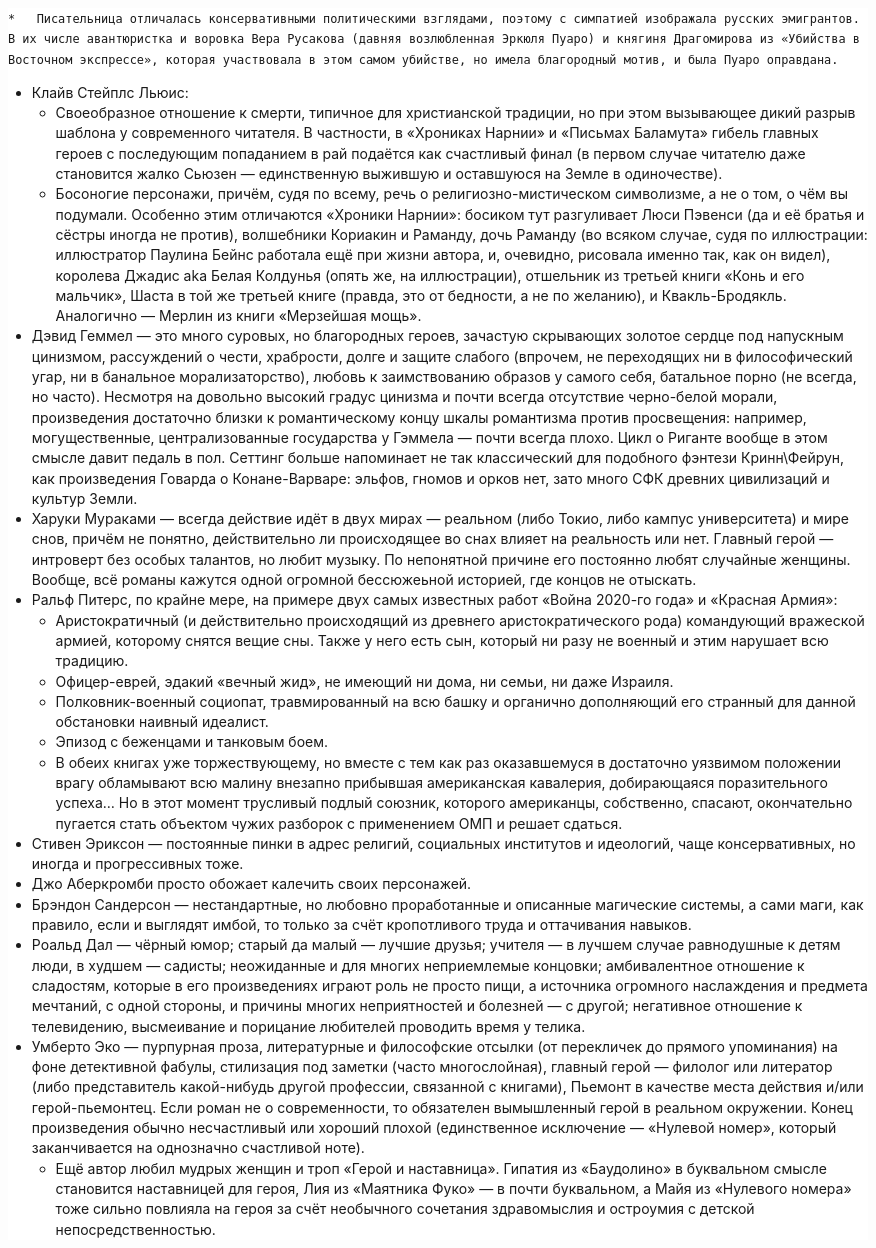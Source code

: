     *   Писательница отличалась консервативными политическими взглядами, поэтому с симпатией изображала русских эмигрантов. В их числе авантюристка и воровка Вера Русакова (давняя возлюбленная Эркюля Пуаро) и княгиня Драгомирова из «Убийства в Восточном экспрессе», которая участвовала в этом самом убийстве, но имела благородный мотив, и была Пуаро оправдана.
*   Клайв Стейплс Льюис:
    *   Своеобразное отношение к смерти, типичное для христианской традиции, но при этом вызывающее дикий разрыв шаблона у современного читателя. В частности, в «Хрониках Нарнии» и «Письмах Баламута» гибель главных героев с последующим попаданием в рай подаётся как счастливый финал (в первом случае читателю даже становится жалко Сьюзен — единственную выжившую и оставшуюся на Земле в одиночестве).
    *   Босоногие персонажи, причём, судя по всему, речь о религиозно-мистическом символизме, а не о том, о чём вы подумали. Особенно этим отличаются «Хроники Нарнии»: босиком тут разгуливает Люси Пэвенси (да и её братья и сёстры иногда не против), волшебники Кориакин и Раманду, дочь Раманду (во всяком случае, судя по иллюстрации: иллюстратор Паулина Бейнс работала ещё при жизни автора, и, очевидно, рисовала именно так, как он видел), королева Джадис aka Белая Колдунья (опять же, на иллюстрации), отшельник из третьей книги «Конь и его мальчик», Шаста в той же третьей книге (правда, это от бедности, а не по желанию), и Квакль-Бродякль. Аналогично — Мерлин из книги «Мерзейшая мощь».
*   Дэвид Геммел — это много суровых, но благородных героев, зачастую скрывающих золотое сердце под напускным цинизмом, рассуждений о чести, храбрости, долге и защите слабого (впрочем, не переходящих ни в философический угар, ни в банальное морализаторство), любовь к заимствованию образов у самого себя, батальное порно (не всегда, но часто). Несмотря на довольно высокий градус цинизма и почти всегда отсутствие черно-белой морали, произведения достаточно близки к романтическому концу шкалы романтизма против просвещения: например, могущественные, централизованные государства у Гэммела — почти всегда плохо. Цикл о Риганте вообще в этом смысле давит педаль в пол. Сеттинг больше напоминает не так классический для подобного фэнтези Кринн\Фейрун, как произведения Говарда о Конане-Варваре: эльфов, гномов и орков нет, зато много СФК древних цивилизаций и культур Земли.
*   Харуки Мураками — всегда действие идёт в двух мирах — реальном (либо Токио, либо кампус университета) и мире снов, причём не понятно, действительно ли происходящее во снах влияет на реальность или нет. Главный герой — интроверт без особых талантов, но любит музыку. По непонятной причине его постоянно любят случайные женщины. Вообще, всё романы кажутся одной огромной бессюжеьной историей, где концов не отыскать.
*   Ральф Питерс, по крайне мере, на примере двух самых известных работ «Война 2020-го года» и «Красная Армия»:
    *   Аристократичный (и действительно происходящий из древнего аристократического рода) командующий вражеской армией, которому снятся вещие сны. Также у него есть сын, который ни разу не военный и этим нарушает всю традицию.
    *   Офицер-еврей, эдакий «вечный жид», не имеющий ни дома, ни семьи, ни даже Израиля.
    *   Полковник-военный социопат, травмированный на всю башку и органично дополняющий его странный для данной обстановки наивный идеалист.
    *   Эпизод с беженцами и танковым боем.
    *   В обеих книгах уже торжествующему, но вместе с тем как раз оказавшемуся в достаточно уязвимом положении врагу обламывают всю малину внезапно прибывшая американская кавалерия, добирающаяся поразительного успеха… Но в этот момент трусливый подлый союзник, которого американцы, собственно, спасают, окончательно пугается стать объектом чужих разборок с применением ОМП и решает сдаться.
*   Стивен Эриксон — постоянные пинки в адрес религий, социальных институтов и идеологий, чаще консервативных, но иногда и прогрессивных тоже.
*   Джо Аберкромби просто обожает калечить своих персонажей.
*   Брэндон Сандерсон — нестандартные, но любовно проработанные и описанные магические системы, а сами маги, как правило, если и выглядят имбой, то только за счёт кропотливого труда и оттачивания навыков.
*   Роальд Дал — чёрный юмор; старый да малый — лучшие друзья; учителя — в лучшем случае равнодушные к детям люди, в худшем — садисты; неожиданные и для многих неприемлемые концовки; амбивалентное отношение к сладостям, которые в его произведениях играют роль не просто пищи, а источника огромного наслаждения и предмета мечтаний, с одной стороны, и причины многих неприятностей и болезней — с другой; негативное отношение к телевидению, высмеивание и порицание любителей проводить время у телика.
*   Умберто Эко — пурпурная проза, литературные и философские отсылки (от перекличек до прямого упоминания) на фоне детективной фабулы, стилизация под заметки (часто многослойная), главный герой — филолог или литератор (либо представитель какой-нибудь другой профессии, связанной с книгами), Пьемонт в качестве места действия и/или герой-пьемонтец. Если роман не о современности, то обязателен вымышленный герой в реальном окружении. Конец произведения обычно несчастливый или хороший плохой (единственное исключение — «Нулевой номер», который заканчивается на однозначно счастливой ноте).
    *   Ещё автор любил мудрых женщин и троп «Герой и наставница». Гипатия из «Баудолино» в буквальном смысле становится наставницей для героя, Лия из «Маятника Фуко» — в почти буквальном, а Майя из «Нулевого номера» тоже сильно повлияла на героя за счёт необычного сочетания здравомыслия и остроумия с детской непосредственностью.